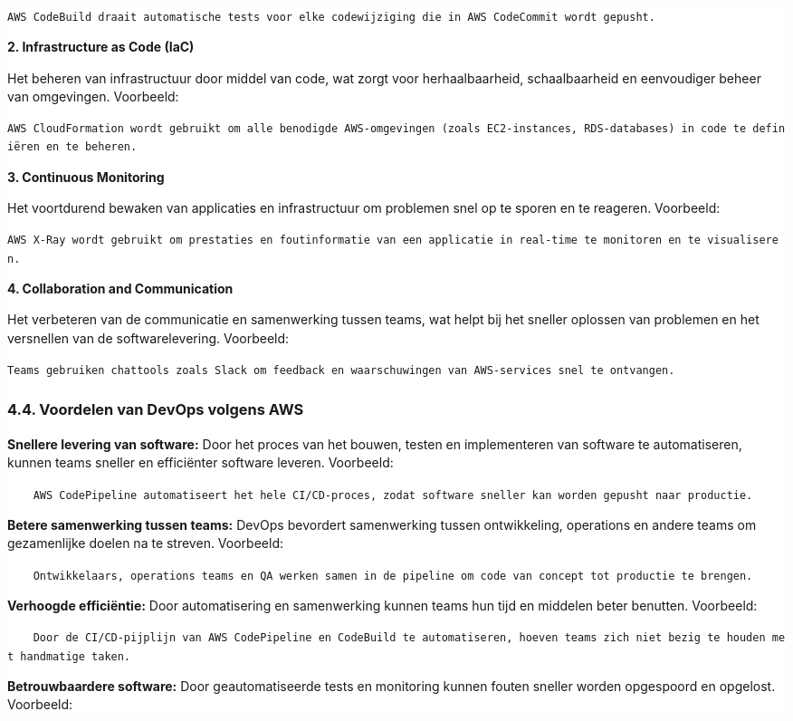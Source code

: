     AWS CodeBuild draait automatische tests voor elke codewijziging die in AWS CodeCommit wordt gepusht.

__2. Infrastructure as Code (IaC)__

Het beheren van infrastructuur door middel van code, wat zorgt voor herhaalbaarheid, schaalbaarheid en eenvoudiger beheer van omgevingen.
    Voorbeeld: 
    
    AWS CloudFormation wordt gebruikt om alle benodigde AWS-omgevingen (zoals EC2-instances, RDS-databases) in code te definiëren en te beheren.

__3. Continuous Monitoring__

Het voortdurend bewaken van applicaties en infrastructuur om problemen snel op te sporen en te reageren.
    Voorbeeld: 
    
    AWS X-Ray wordt gebruikt om prestaties en foutinformatie van een applicatie in real-time te monitoren en te visualiseren.

__4. Collaboration and Communication__

Het verbeteren van de communicatie en samenwerking tussen teams, wat helpt bij het sneller oplossen van problemen en het versnellen van de softwarelevering.
    Voorbeeld: 
    
    Teams gebruiken chattools zoals Slack om feedback en waarschuwingen van AWS-services snel te ontvangen.

###  4.4. <a name='VoordelenvanDevOpsvolgensAWS__'></a>__Voordelen van DevOps volgens AWS__

__Snellere levering van software:__
         Door het proces van het bouwen, testen en implementeren van software te automatiseren, kunnen teams sneller en efficiënter software leveren.
        Voorbeeld: 
        
        AWS CodePipeline automatiseert het hele CI/CD-proces, zodat software sneller kan worden gepusht naar productie.

__Betere samenwerking tussen teams:__
         DevOps bevordert samenwerking tussen ontwikkeling, operations en andere teams om gezamenlijke doelen na te streven.
        Voorbeeld: 
        
        Ontwikkelaars, operations teams en QA werken samen in de pipeline om code van concept tot productie te brengen.

__Verhoogde efficiëntie:__
         Door automatisering en samenwerking kunnen teams hun tijd en middelen beter benutten.
        Voorbeeld: 
        
        Door de CI/CD-pijplijn van AWS CodePipeline en CodeBuild te automatiseren, hoeven teams zich niet bezig te houden met handmatige taken.

__Betrouwbaardere software:__
         Door geautomatiseerde tests en monitoring kunnen fouten sneller worden opgespoord en opgelost.
        Voorbeeld: 
        